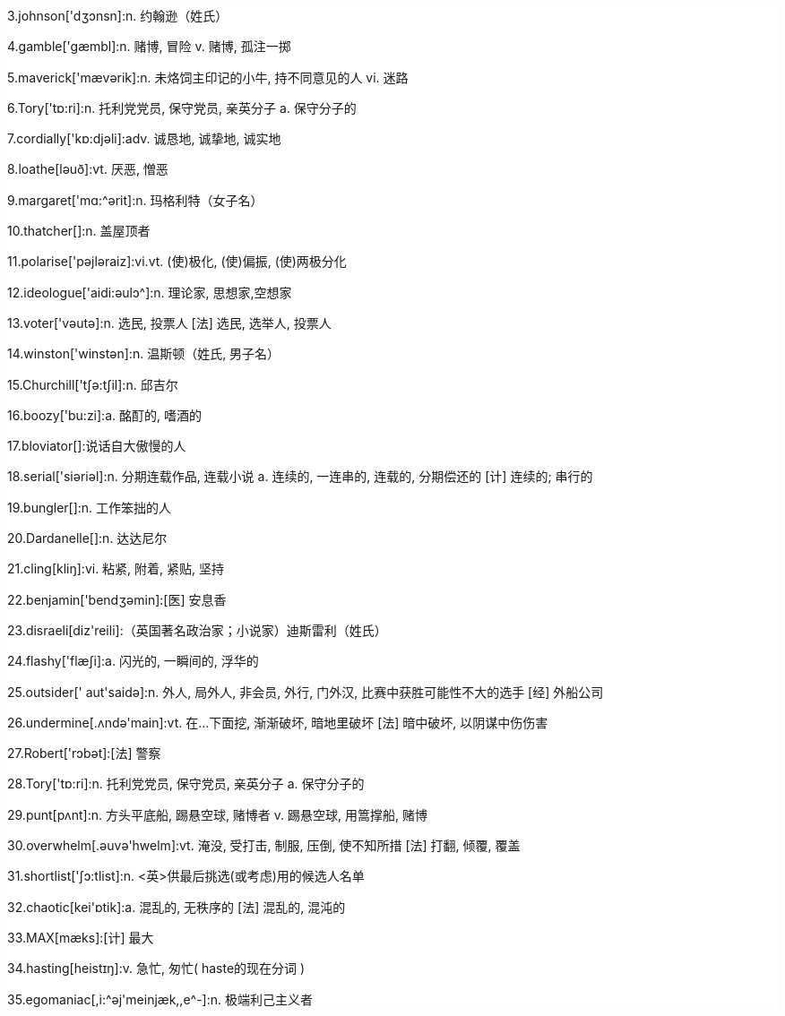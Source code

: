 3.johnson['dʒɔnsn]:n. 约翰逊（姓氏） 

4.gamble['gæmbl]:n. 赌博, 冒险 v. 赌博, 孤注一掷 

5.maverick['mævәrik]:n. 未烙饲主印记的小牛, 持不同意见的人 vi. 迷路 

6.Tory['tɒ:ri]:n. 托利党党员, 保守党员, 亲英分子 a. 保守分子的 

7.cordially['kɒ:djәli]:adv. 诚恳地, 诚挚地, 诚实地 

8.loathe[lәuð]:vt. 厌恶, 憎恶 

9.margaret['mɑ:^әrit]:n. 玛格利特（女子名） 

10.thatcher[]:n. 盖屋顶者 

11.polarise['pәjlәraiz]:vi.vt. (使)极化, (使)偏振, (使)两极分化 

12.ideologue['aidi:әulɔ^]:n. 理论家, 思想家,空想家 

13.voter['vәutә]:n. 选民, 投票人 [法] 选民, 选举人, 投票人 

14.winston['winstәn]:n. 温斯顿（姓氏, 男子名） 

15.Churchill['tʃә:tʃil]:n. 邱吉尔 

16.boozy['bu:zi]:a. 酩酊的, 嗜酒的 

17.bloviator[]:说话自大傲慢的人 

18.serial['siәriәl]:n. 分期连载作品, 连载小说 a. 连续的, 一连串的, 连载的, 分期偿还的 [计] 连续的; 串行的 

19.bungler[]:n. 工作笨拙的人 

20.Dardanelle[]:n. 达达尼尔 

21.cling[kliŋ]:vi. 粘紧, 附着, 紧贴, 坚持 

22.benjamin['bendʒәmin]:[医] 安息香 

23.disraeli[diz'reili]:（英国著名政治家；小说家）迪斯雷利（姓氏） 

24.flashy['flæʃi]:a. 闪光的, 一瞬间的, 浮华的 

25.outsider[' aut'saidә]:n. 外人, 局外人, 非会员, 外行, 门外汉, 比赛中获胜可能性不大的选手 [经] 外船公司 

26.undermine[.ʌndә'main]:vt. 在...下面挖, 渐渐破坏, 暗地里破坏 [法] 暗中破坏, 以阴谋中伤伤害 

27.Robert['rɔbәt]:[法] 警察 

28.Tory['tɒ:ri]:n. 托利党党员, 保守党员, 亲英分子 a. 保守分子的 

29.punt[pʌnt]:n. 方头平底船, 踢悬空球, 赌博者 v. 踢悬空球, 用篙撑船, 赌博 

30.overwhelm[.әuvә'hwelm]:vt. 淹没, 受打击, 制服, 压倒, 使不知所措 [法] 打翻, 倾覆, 覆盖 

31.shortlist['ʃɔ:tlist]:n. <英>供最后挑选(或考虑)用的候选人名单 

32.chaotic[kei'ɒtik]:a. 混乱的, 无秩序的 [法] 混乱的, 混沌的 

33.MAX[mæks]:[计] 最大 

34.hasting[heistɪŋ]:v. 急忙, 匆忙( haste的现在分词 ) 

35.egomaniac[,i:^әj'meinjæk,,e^-]:n. 极端利己主义者 
